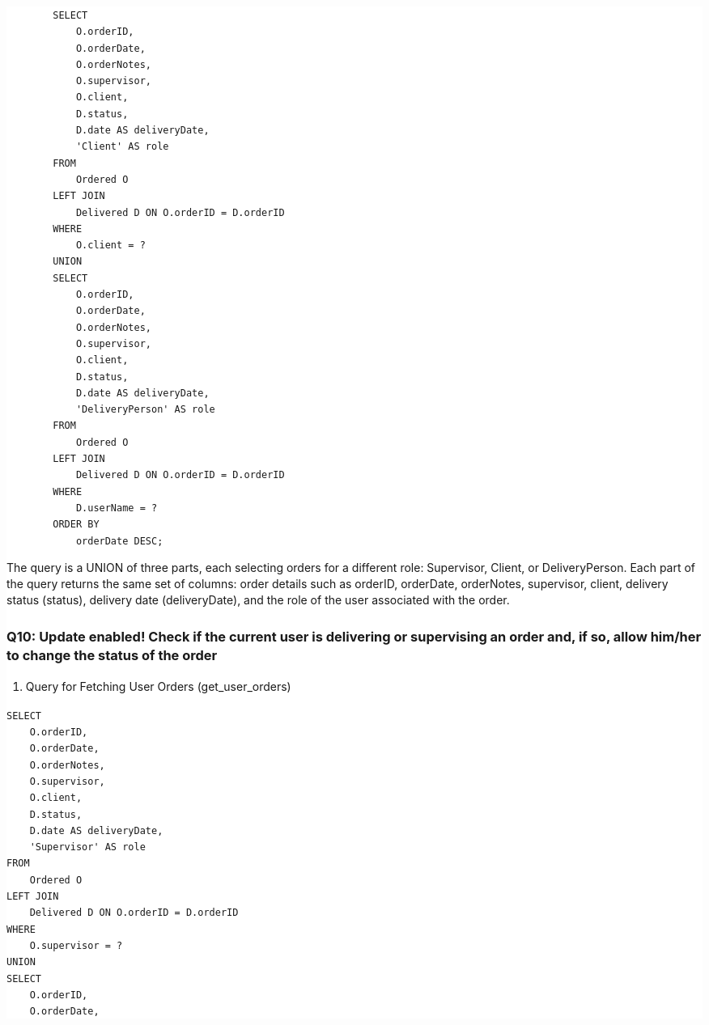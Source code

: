 ```
        SELECT 
            O.orderID, 
            O.orderDate, 
            O.orderNotes, 
            O.supervisor, 
            O.client, 
            D.status, 
            D.date AS deliveryDate,
            'Client' AS role
        FROM 
            Ordered O
        LEFT JOIN 
            Delivered D ON O.orderID = D.orderID
        WHERE 
            O.client = ?
        UNION
        SELECT 
            O.orderID, 
            O.orderDate, 
            O.orderNotes, 
            O.supervisor, 
            O.client, 
            D.status, 
            D.date AS deliveryDate,
            'DeliveryPerson' AS role
        FROM 
            Ordered O
        LEFT JOIN 
            Delivered D ON O.orderID = D.orderID
        WHERE 
            D.userName = ?
        ORDER BY 
            orderDate DESC;
```
The query is a UNION of three parts, each selecting orders for a different role: Supervisor, Client, or DeliveryPerson. Each part of the query returns the same set of columns: order details such as orderID, orderDate, orderNotes, supervisor, client, delivery status (status), delivery date (deliveryDate), and the role of the user associated with the order.

### Q10: Update enabled! Check if the current user is delivering or supervising an order and, if so, allow him/her to change the status of the order
1. Query for Fetching User Orders (get_user_orders)
```
SELECT 
    O.orderID, 
    O.orderDate, 
    O.orderNotes, 
    O.supervisor, 
    O.client, 
    D.status, 
    D.date AS deliveryDate,
    'Supervisor' AS role
FROM 
    Ordered O
LEFT JOIN 
    Delivered D ON O.orderID = D.orderID
WHERE 
    O.supervisor = ?
UNION
SELECT 
    O.orderID, 
    O.orderDate, 
```